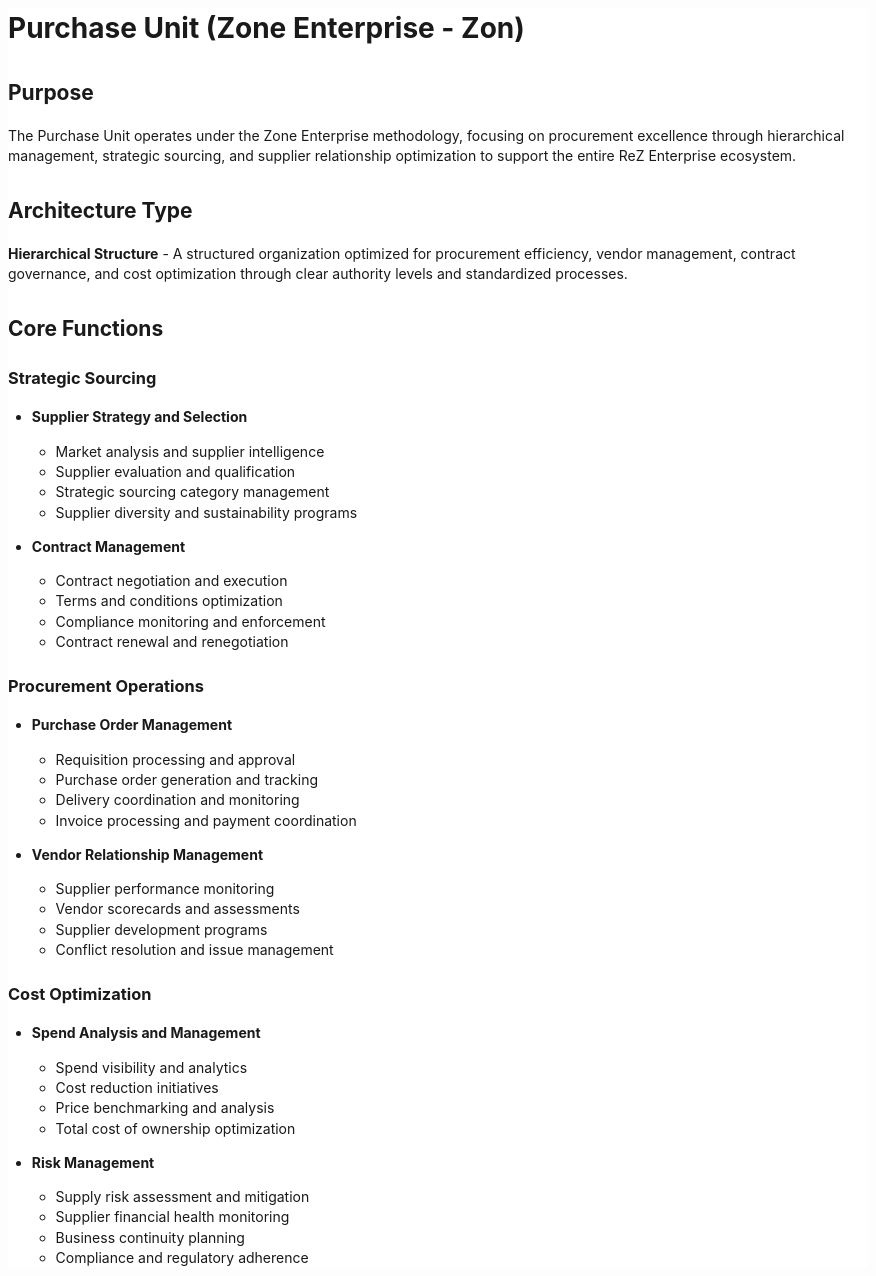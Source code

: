 # Purchase Unit (Zone Enterprise - Zon)

## Purpose
The Purchase Unit operates under the Zone Enterprise methodology, focusing on procurement excellence through hierarchical management, strategic sourcing, and supplier relationship optimization to support the entire ReZ Enterprise ecosystem.

## Architecture Type
**Hierarchical Structure** - A structured organization optimized for procurement efficiency, vendor management, contract governance, and cost optimization through clear authority levels and standardized processes.

## Core Functions

### Strategic Sourcing
- **Supplier Strategy and Selection**
  - Market analysis and supplier intelligence
  - Supplier evaluation and qualification
  - Strategic sourcing category management
  - Supplier diversity and sustainability programs

- **Contract Management**
  - Contract negotiation and execution
  - Terms and conditions optimization
  - Compliance monitoring and enforcement
  - Contract renewal and renegotiation

### Procurement Operations
- **Purchase Order Management**
  - Requisition processing and approval
  - Purchase order generation and tracking
  - Delivery coordination and monitoring
  - Invoice processing and payment coordination

- **Vendor Relationship Management**
  - Supplier performance monitoring
  - Vendor scorecards and assessments
  - Supplier development programs
  - Conflict resolution and issue management

### Cost Optimization
- **Spend Analysis and Management**
  - Spend visibility and analytics
  - Cost reduction initiatives
  - Price benchmarking and analysis
  - Total cost of ownership optimization

- **Risk Management**
  - Supply risk assessment and mitigation
  - Supplier financial health monitoring
  - Business continuity planning
  - Compliance and regulatory adherence
